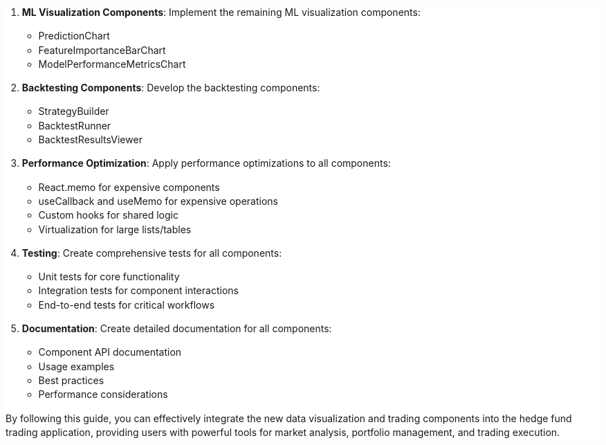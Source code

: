 1. **ML Visualization Components**: Implement the remaining ML visualization components:
   - PredictionChart
   - FeatureImportanceBarChart
   - ModelPerformanceMetricsChart

2. **Backtesting Components**: Develop the backtesting components:
   - StrategyBuilder
   - BacktestRunner
   - BacktestResultsViewer

3. **Performance Optimization**: Apply performance optimizations to all components:
   - React.memo for expensive components
   - useCallback and useMemo for expensive operations
   - Custom hooks for shared logic
   - Virtualization for large lists/tables

4. **Testing**: Create comprehensive tests for all components:
   - Unit tests for core functionality
   - Integration tests for component interactions
   - End-to-end tests for critical workflows

5. **Documentation**: Create detailed documentation for all components:
   - Component API documentation
   - Usage examples
   - Best practices
   - Performance considerations

By following this guide, you can effectively integrate the new data visualization and trading components into the hedge fund trading application, providing users with powerful tools for market analysis, portfolio management, and trading execution.